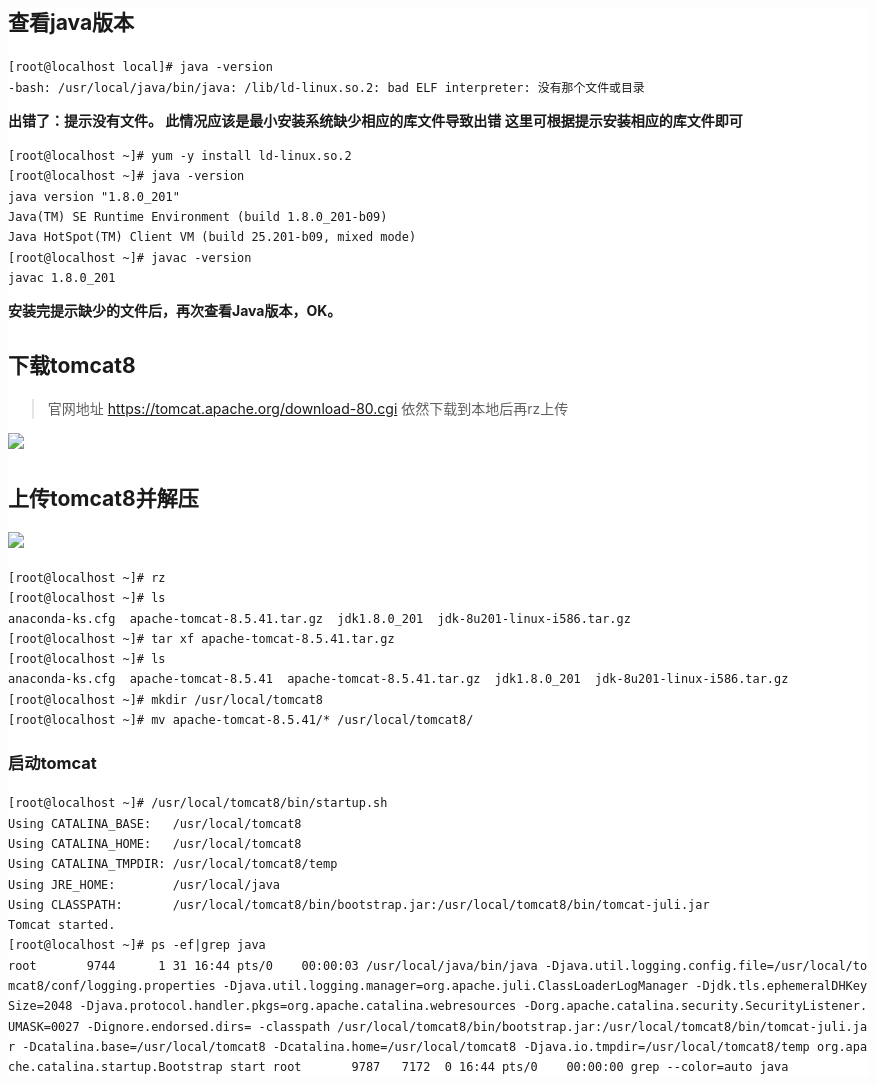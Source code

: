 ## 查看java版本
	[root@localhost local]# java -version
	-bash: /usr/local/java/bin/java: /lib/ld-linux.so.2: bad ELF interpreter: 没有那个文件或目录
**出错了：提示没有文件。
此情况应该是最小安装系统缺少相应的库文件导致出错
这里可根据提示安装相应的库文件即可**

	[root@localhost ~]# yum -y install ld-linux.so.2
	[root@localhost ~]# java -version
	java version "1.8.0_201"
	Java(TM) SE Runtime Environment (build 1.8.0_201-b09)
	Java HotSpot(TM) Client VM (build 25.201-b09, mixed mode)
	[root@localhost ~]# javac -version
	javac 1.8.0_201

**安装完提示缺少的文件后，再次查看Java版本，OK。**

## 下载tomcat8
> 官网地址 https://tomcat.apache.org/download-80.cgi
依然下载到本地后再rz上传

![](https://www.showdoc.cc/server/api/common/visitfile/sign/3552885a178e99999a84532e6d99b860?showdoc=.jpg)

## 上传tomcat8并解压

![](https://www.showdoc.cc/server/api/common/visitfile/sign/98b45c8e047c20f8047a9e8d08583640?showdoc=.jpg)

	[root@localhost ~]# rz
	[root@localhost ~]# ls
	anaconda-ks.cfg  apache-tomcat-8.5.41.tar.gz  jdk1.8.0_201  jdk-8u201-linux-i586.tar.gz
	[root@localhost ~]# tar xf apache-tomcat-8.5.41.tar.gz 
	[root@localhost ~]# ls
	anaconda-ks.cfg  apache-tomcat-8.5.41  apache-tomcat-8.5.41.tar.gz  jdk1.8.0_201  jdk-8u201-linux-i586.tar.gz
	[root@localhost ~]# mkdir /usr/local/tomcat8
	[root@localhost ~]# mv apache-tomcat-8.5.41/* /usr/local/tomcat8/

### 启动tomcat
	[root@localhost ~]# /usr/local/tomcat8/bin/startup.sh 
	Using CATALINA_BASE:   /usr/local/tomcat8
	Using CATALINA_HOME:   /usr/local/tomcat8
	Using CATALINA_TMPDIR: /usr/local/tomcat8/temp
	Using JRE_HOME:        /usr/local/java
	Using CLASSPATH:       /usr/local/tomcat8/bin/bootstrap.jar:/usr/local/tomcat8/bin/tomcat-juli.jar
	Tomcat started.
	[root@localhost ~]# ps -ef|grep java
	root       9744      1 31 16:44 pts/0    00:00:03 /usr/local/java/bin/java -Djava.util.logging.config.file=/usr/local/tomcat8/conf/logging.properties -Djava.util.logging.manager=org.apache.juli.ClassLoaderLogManager -Djdk.tls.ephemeralDHKeySize=2048 -Djava.protocol.handler.pkgs=org.apache.catalina.webresources -Dorg.apache.catalina.security.SecurityListener.UMASK=0027 -Dignore.endorsed.dirs= -classpath /usr/local/tomcat8/bin/bootstrap.jar:/usr/local/tomcat8/bin/tomcat-juli.jar -Dcatalina.base=/usr/local/tomcat8 -Dcatalina.home=/usr/local/tomcat8 -Djava.io.tmpdir=/usr/local/tomcat8/temp org.apache.catalina.startup.Bootstrap start root       9787   7172  0 16:44 pts/0    00:00:00 grep --color=auto java

